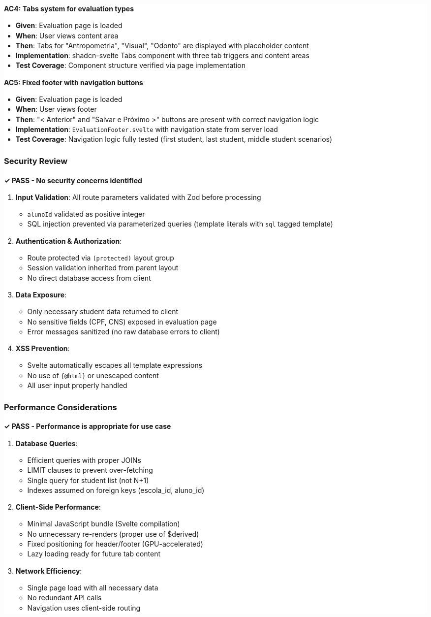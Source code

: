 **AC4: Tabs system for evaluation types**
- **Given**: Evaluation page is loaded
- **When**: User views content area
- **Then**: Tabs for "Antropometria", "Visual", "Odonto" are displayed with placeholder content
- **Implementation**: shadcn-svelte Tabs component with three tab triggers and content areas
- **Test Coverage**: Component structure verified via page implementation

**AC5: Fixed footer with navigation buttons**
- **Given**: Evaluation page is loaded
- **When**: User views footer
- **Then**: "< Anterior" and "Salvar e Próximo >" buttons are present with correct navigation logic
- **Implementation**: `EvaluationFooter.svelte` with navigation state from server load
- **Test Coverage**: Navigation logic fully tested (first student, last student, middle student scenarios)

### Security Review

**✓ PASS - No security concerns identified**

1. **Input Validation**: All route parameters validated with Zod before processing
   - `alunoId` validated as positive integer
   - SQL injection prevented via parameterized queries (template literals with `sql` tagged template)

2. **Authentication & Authorization**:
   - Route protected via `(protected)` layout group
   - Session validation inherited from parent layout
   - No direct database access from client

3. **Data Exposure**:
   - Only necessary student data returned to client
   - No sensitive fields (CPF, CNS) exposed in evaluation page
   - Error messages sanitized (no raw database errors to client)

4. **XSS Prevention**:
   - Svelte automatically escapes all template expressions
   - No use of `{@html}` or unescaped content
   - All user input properly handled

### Performance Considerations

**✓ PASS - Performance is appropriate for use case**

1. **Database Queries**:
   - Efficient queries with proper JOINs
   - LIMIT clauses to prevent over-fetching
   - Single query for student list (not N+1)
   - Indexes assumed on foreign keys (escola_id, aluno_id)

2. **Client-Side Performance**:
   - Minimal JavaScript bundle (Svelte compilation)
   - No unnecessary re-renders (proper use of $derived)
   - Fixed positioning for header/footer (GPU-accelerated)
   - Lazy loading ready for future tab content

3. **Network Efficiency**:
   - Single page load with all necessary data
   - No redundant API calls
   - Navigation uses client-side routing
